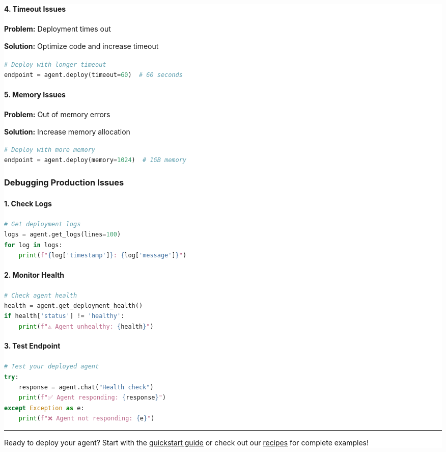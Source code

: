 #### 4. Timeout Issues

**Problem:** Deployment times out

**Solution:** Optimize code and increase timeout

```python
# Deploy with longer timeout
endpoint = agent.deploy(timeout=60)  # 60 seconds
```

#### 5. Memory Issues

**Problem:** Out of memory errors

**Solution:** Increase memory allocation

```python
# Deploy with more memory
endpoint = agent.deploy(memory=1024)  # 1GB memory
```

### Debugging Production Issues

#### 1. Check Logs

```python
# Get deployment logs
logs = agent.get_logs(lines=100)
for log in logs:
    print(f"{log['timestamp']}: {log['message']}")
```

#### 2. Monitor Health

```python
# Check agent health
health = agent.get_deployment_health()
if health['status'] != 'healthy':
    print(f"⚠️ Agent unhealthy: {health}")
```

#### 3. Test Endpoint

```python
# Test your deployed agent
try:
    response = agent.chat("Health check")
    print(f"✅ Agent responding: {response}")
except Exception as e:
    print(f"❌ Agent not responding: {e}")
```

---

Ready to deploy your agent? Start with the [quickstart guide](quickstart.md) or check out our [recipes](recipes/chatbot.md) for complete examples!